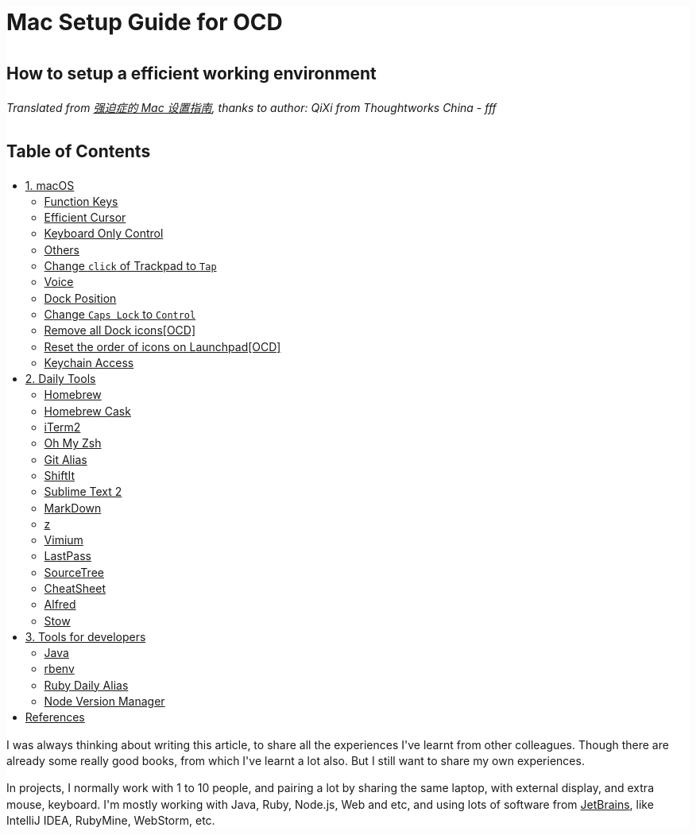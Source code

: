 # Mac Setup Guide for OCD

## How to setup a efficient working environment

*Translated from [强迫症的 Mac 设置指南](https://github.com/macdao/ocds-guide-to-setting-up-mac#强迫症的-mac-设置指南), thanks to author: QiXi from Thoughtworks China - fff*

## Table of Contents
  * [1. macOS](#1-macos)
    * [Function Keys](#function-keys)
    * [Efficient Cursor](#efficient-cursor)
    * [Keyboard Only Control](#keyboard-only-control)
    * [Others](#others)
    * [Change `click` of Trackpad to `Tap`](#change-`click`-of-trackpad-to-`tap`)
    * [Voice](#voice)
    * [Dock Position](#dock-position)
    * [Change `Caps Lock` to `Control`](#change-`caps-lock`-to-`control`)
    * [Remove all Dock icons[OCD]](#remove-all-dock-icons[ocd])
    * [Reset the order of icons on Launchpad[OCD]](#reset-the-order-of-icons-on-launchpad[ocd])
    * [Keychain Access](#keychain-access)
  * [2. Daily Tools](#2-daily-tools)
    * [Homebrew](#homebrew)
    * [Homebrew Cask](#homebrew-cask)
    * [iTerm2](#iterm2)
    * [Oh My Zsh](#oh-my-zsh)
    * [Git Alias](#git-alias)
    * [ShiftIt](#shiftit)
    * [Sublime Text 2](#sublime-text-2)
    * [MarkDown](#markdown)
    * [z](#z)
    * [Vimium](#vimium)
    * [LastPass](#lastpass)
    * [SourceTree](#sourcetree)
    * [CheatSheet](#cheatsheet)
    * [Alfred](#alfred)
    * [Stow](#stow)
  * [3. Tools for developers](#3-tools-for-developers)
    * [Java](#java)
    * [rbenv](#rbenv)
    * [Ruby Daily Alias](#ruby-daily-alias)
    * [Node Version Manager](#node-version-manager)
  * [References](#references)

I was always thinking about writing this article, to share all the experiences I've learnt from other colleagues. Though there are already some really good books, from which I've learnt a lot also. But I still want to share my own experiences.

In projects, I normally work with 1 to 10 people, and pairing a lot by sharing the same laptop, with external display, and extra mouse, keyboard. I'm mostly working with Java, Ruby, Node.js, Web and etc, and using lots of software from [JetBrains](https://www.jetbrains.com/), like IntelliJ IDEA, RubyMine, WebStorm, etc.
